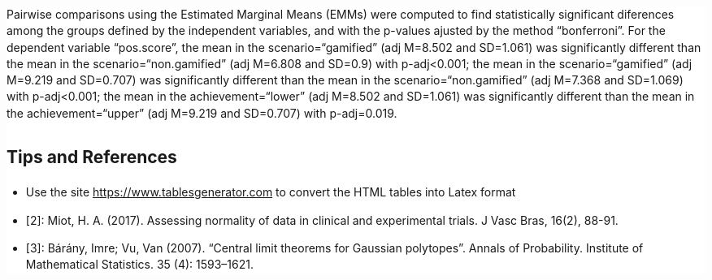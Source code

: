 Pairwise comparisons using the Estimated Marginal Means (EMMs) were
computed to find statistically significant diferences among the groups
defined by the independent variables, and with the p-values ajusted by
the method “bonferroni”. For the dependent variable “pos.score”, the
mean in the scenario=“gamified” (adj M=8.502 and SD=1.061) was
significantly different than the mean in the scenario=“non.gamified”
(adj M=6.808 and SD=0.9) with p-adj&lt;0.001; the mean in the
scenario=“gamified” (adj M=9.219 and SD=0.707) was significantly
different than the mean in the scenario=“non.gamified” (adj M=7.368 and
SD=1.069) with p-adj&lt;0.001; the mean in the achievement=“lower” (adj
M=8.502 and SD=1.061) was significantly different than the mean in the
achievement=“upper” (adj M=9.219 and SD=0.707) with p-adj=0.019.

## Tips and References

-   Use the site <https://www.tablesgenerator.com> to convert the HTML
    tables into Latex format

-   \[2\]: Miot, H. A. (2017). Assessing normality of data in clinical
    and experimental trials. J Vasc Bras, 16(2), 88-91.

-   \[3\]: Bárány, Imre; Vu, Van (2007). “Central limit theorems for
    Gaussian polytopes”. Annals of Probability. Institute of
    Mathematical Statistics. 35 (4): 1593–1621.